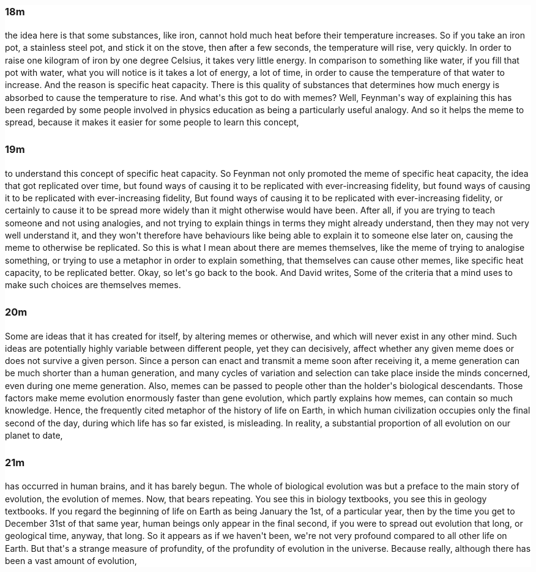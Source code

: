### 18m

the idea here is that some substances, like iron, cannot hold much heat before their temperature increases. So if you take an iron pot, a stainless steel pot, and stick it on the stove, then after a few seconds, the temperature will rise, very quickly. In order to raise one kilogram of iron by one degree Celsius, it takes very little energy. In comparison to something like water, if you fill that pot with water, what you will notice is it takes a lot of energy, a lot of time, in order to cause the temperature of that water to increase. And the reason is specific heat capacity. There is this quality of substances that determines how much energy is absorbed to cause the temperature to rise. And what's this got to do with memes? Well, Feynman's way of explaining this has been regarded by some people involved in physics education as being a particularly useful analogy. And so it helps the meme to spread, because it makes it easier for some people to learn this concept,

### 19m

to understand this concept of specific heat capacity. So Feynman not only promoted the meme of specific heat capacity, the idea that got replicated over time, but found ways of causing it to be replicated with ever-increasing fidelity, but found ways of causing it to be replicated with ever-increasing fidelity, But found ways of causing it to be replicated with ever-increasing fidelity, or certainly to cause it to be spread more widely than it might otherwise would have been. After all, if you are trying to teach someone and not using analogies, and not trying to explain things in terms they might already understand, then they may not very well understand it, and they won't therefore have behaviours like being able to explain it to someone else later on, causing the meme to otherwise be replicated. So this is what I mean about there are memes themselves, like the meme of trying to analogise something, or trying to use a metaphor in order to explain something, that themselves can cause other memes, like specific heat capacity, to be replicated better. Okay, so let's go back to the book. And David writes, Some of the criteria that a mind uses to make such choices are themselves memes.

### 20m

Some are ideas that it has created for itself, by altering memes or otherwise, and which will never exist in any other mind. Such ideas are potentially highly variable between different people, yet they can decisively, affect whether any given meme does or does not survive a given person. Since a person can enact and transmit a meme soon after receiving it, a meme generation can be much shorter than a human generation, and many cycles of variation and selection can take place inside the minds concerned, even during one meme generation. Also, memes can be passed to people other than the holder's biological descendants. Those factors make meme evolution enormously faster than gene evolution, which partly explains how memes, can contain so much knowledge. Hence, the frequently cited metaphor of the history of life on Earth, in which human civilization occupies only the final second of the day, during which life has so far existed, is misleading. In reality, a substantial proportion of all evolution on our planet to date,

### 21m

has occurred in human brains, and it has barely begun. The whole of biological evolution was but a preface to the main story of evolution, the evolution of memes. Now, that bears repeating. You see this in biology textbooks, you see this in geology textbooks. If you regard the beginning of life on Earth as being January the 1st, of a particular year, then by the time you get to December 31st of that same year, human beings only appear in the final second, if you were to spread out evolution that long, or geological time, anyway, that long. So it appears as if we haven't been, we're not very profound compared to all other life on Earth. But that's a strange measure of profundity, of the profundity of evolution in the universe. Because really, although there has been a vast amount of evolution,
